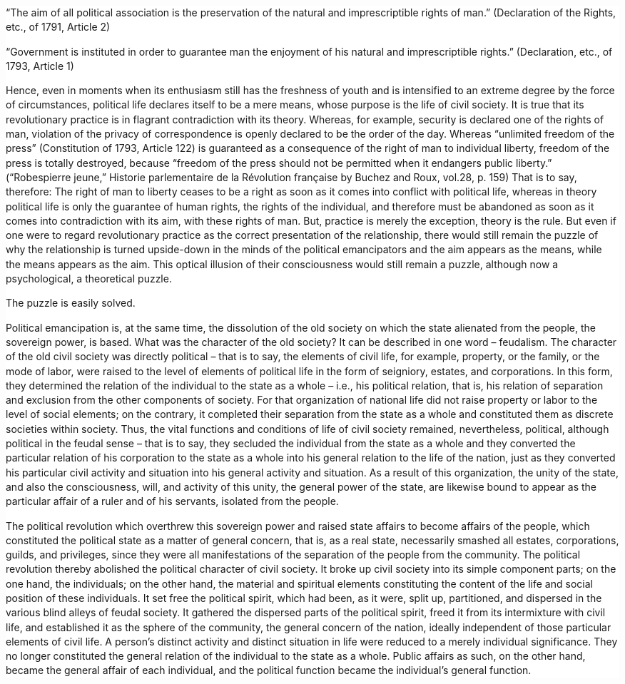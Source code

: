 “The aim of all political association is the preservation of the natural and imprescriptible rights of man.” (Declaration of the Rights, etc., of 1791, Article 2)

“Government is instituted in order to guarantee man the enjoyment of his natural and imprescriptible rights.” (Declaration, etc., of 1793, Article 1)

Hence, even in moments when its enthusiasm still has the freshness of youth and is intensified to an extreme degree by the force of circumstances, political life declares itself to be a mere means, whose purpose is the life of civil society. It is true that its revolutionary practice is in flagrant contradiction with its theory. Whereas, for example, security is declared one of the rights of man, violation of the privacy of correspondence is openly declared to be the order of the day. Whereas “unlimited freedom of the press” (Constitution of 1793, Article 122) is guaranteed as a consequence of the right of man to individual liberty, freedom of the press is totally destroyed, because “freedom of the press should not be permitted when it endangers public liberty.” (“Robespierre jeune,” Historie parlementaire de la Révolution française by Buchez and Roux, vol.28, p. 159) That is to say, therefore: The right of man to liberty ceases to be a right as soon as it comes into conflict with political life, whereas in theory political life is only the guarantee of human rights, the rights of the individual, and therefore must be abandoned as soon as it comes into contradiction with its aim, with these rights of man. But, practice is merely the exception, theory is the rule. But even if one were to regard revolutionary practice as the correct presentation of the relationship, there would still remain the puzzle of why the relationship is turned upside-down in the minds of the political emancipators and the aim appears as the means, while the means appears as the aim. This optical illusion of their consciousness would still remain a puzzle, although now a psychological, a theoretical puzzle.

The puzzle is easily solved.

Political emancipation is, at the same time, the dissolution of the old society on which the state alienated from the people, the sovereign power, is based. What was the character of the old society? It can be described in one word – feudalism. The character of the old civil society was directly political – that is to say, the elements of civil life, for example, property, or the family, or the mode of labor, were raised to the level of elements of political life in the form of seigniory, estates, and corporations. In this form, they determined the relation of the individual to the state as a whole – i.e., his political relation, that is, his relation of separation and exclusion from the other components of society. For that organization of national life did not raise property or labor to the level of social elements; on the contrary, it completed their separation from the state as a whole and constituted them as discrete societies within society. Thus, the vital functions and conditions of life of civil society remained, nevertheless, political, although political in the feudal sense – that is to say, they secluded the individual from the state as a whole and they converted the particular relation of his corporation to the state as a whole into his general relation to the life of the nation, just as they converted his particular civil activity and situation into his general activity and situation. As a result of this organization, the unity of the state, and also the consciousness, will, and activity of this unity, the general power of the state, are likewise bound to appear as the particular affair of a ruler and of his servants, isolated from the people.

The political revolution which overthrew this sovereign power and raised state affairs to become affairs of the people, which constituted the political state as a matter of general concern, that is, as a real state, necessarily smashed all estates, corporations, guilds, and privileges, since they were all manifestations of the separation of the people from the community. The political revolution thereby abolished the political character of civil society. It broke up civil society into its simple component parts; on the one hand, the individuals; on the other hand, the material and spiritual elements constituting the content of the life and social position of these individuals. It set free the political spirit, which had been, as it were, split up, partitioned, and dispersed in the various blind alleys of feudal society. It gathered the dispersed parts of the political spirit, freed it from its intermixture with civil life, and established it as the sphere of the community, the general concern of the nation, ideally independent of those particular elements of civil life. A person’s distinct activity and distinct situation in life were reduced to a merely individual significance. They no longer constituted the general relation of the individual to the state as a whole. Public affairs as such, on the other hand, became the general affair of each individual, and the political function became the individual’s general function.
